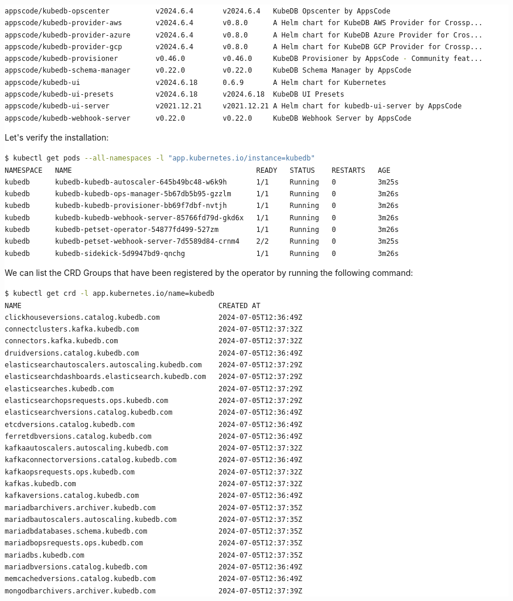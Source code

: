 ```bash
appscode/kubedb-opscenter         	v2024.6.4    	v2024.6.4  	KubeDB Opscenter by AppsCode                      
appscode/kubedb-provider-aws      	v2024.6.4    	v0.8.0     	A Helm chart for KubeDB AWS Provider for Crossp...
appscode/kubedb-provider-azure    	v2024.6.4    	v0.8.0     	A Helm chart for KubeDB Azure Provider for Cros...
appscode/kubedb-provider-gcp      	v2024.6.4    	v0.8.0     	A Helm chart for KubeDB GCP Provider for Crossp...
appscode/kubedb-provisioner       	v0.46.0      	v0.46.0    	KubeDB Provisioner by AppsCode - Community feat...
appscode/kubedb-schema-manager    	v0.22.0      	v0.22.0    	KubeDB Schema Manager by AppsCode                 
appscode/kubedb-ui                	v2024.6.18   	0.6.9      	A Helm chart for Kubernetes                       
appscode/kubedb-ui-presets        	v2024.6.18   	v2024.6.18 	KubeDB UI Presets                                 
appscode/kubedb-ui-server         	v2021.12.21  	v2021.12.21	A Helm chart for kubedb-ui-server by AppsCode     
appscode/kubedb-webhook-server    	v0.22.0      	v0.22.0    	KubeDB Webhook Server by AppsCode
```

Let's verify the installation:

```bash
$ kubectl get pods --all-namespaces -l "app.kubernetes.io/instance=kubedb"
NAMESPACE   NAME                                            READY   STATUS    RESTARTS   AGE
kubedb      kubedb-kubedb-autoscaler-645b49bc48-w6k9h       1/1     Running   0          3m25s
kubedb      kubedb-kubedb-ops-manager-5b67db5b95-gzzlm      1/1     Running   0          3m26s
kubedb      kubedb-kubedb-provisioner-bb69f7dbf-nvtjh       1/1     Running   0          3m26s
kubedb      kubedb-kubedb-webhook-server-85766fd79d-gkd6x   1/1     Running   0          3m26s
kubedb      kubedb-petset-operator-54877fd499-527zm         1/1     Running   0          3m26s
kubedb      kubedb-petset-webhook-server-7d5589d84-crnm4    2/2     Running   0          3m25s
kubedb      kubedb-sidekick-5d9947bd9-qnchg                 1/1     Running   0          3m26s
```

We can list the CRD Groups that have been registered by the operator by running the following command:

```bash
$ kubectl get crd -l app.kubernetes.io/name=kubedb
NAME                                               CREATED AT
clickhouseversions.catalog.kubedb.com              2024-07-05T12:36:49Z
connectclusters.kafka.kubedb.com                   2024-07-05T12:37:32Z
connectors.kafka.kubedb.com                        2024-07-05T12:37:32Z
druidversions.catalog.kubedb.com                   2024-07-05T12:36:49Z
elasticsearchautoscalers.autoscaling.kubedb.com    2024-07-05T12:37:29Z
elasticsearchdashboards.elasticsearch.kubedb.com   2024-07-05T12:37:29Z
elasticsearches.kubedb.com                         2024-07-05T12:37:29Z
elasticsearchopsrequests.ops.kubedb.com            2024-07-05T12:37:29Z
elasticsearchversions.catalog.kubedb.com           2024-07-05T12:36:49Z
etcdversions.catalog.kubedb.com                    2024-07-05T12:36:49Z
ferretdbversions.catalog.kubedb.com                2024-07-05T12:36:49Z
kafkaautoscalers.autoscaling.kubedb.com            2024-07-05T12:37:32Z
kafkaconnectorversions.catalog.kubedb.com          2024-07-05T12:36:49Z
kafkaopsrequests.ops.kubedb.com                    2024-07-05T12:37:32Z
kafkas.kubedb.com                                  2024-07-05T12:37:32Z
kafkaversions.catalog.kubedb.com                   2024-07-05T12:36:49Z
mariadbarchivers.archiver.kubedb.com               2024-07-05T12:37:35Z
mariadbautoscalers.autoscaling.kubedb.com          2024-07-05T12:37:35Z
mariadbdatabases.schema.kubedb.com                 2024-07-05T12:37:35Z
mariadbopsrequests.ops.kubedb.com                  2024-07-05T12:37:35Z
mariadbs.kubedb.com                                2024-07-05T12:37:35Z
mariadbversions.catalog.kubedb.com                 2024-07-05T12:36:49Z
memcachedversions.catalog.kubedb.com               2024-07-05T12:36:49Z
mongodbarchivers.archiver.kubedb.com               2024-07-05T12:37:39Z
```